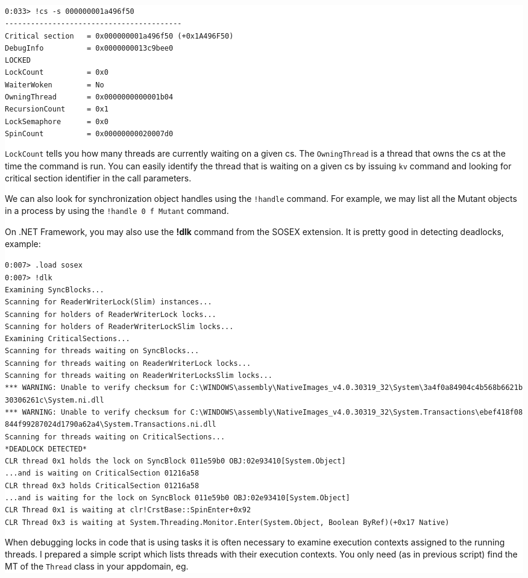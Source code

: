     0:033> !cs -s 000000001a496f50
    -----------------------------------------
    Critical section   = 0x000000001a496f50 (+0x1A496F50)
    DebugInfo          = 0x0000000013c9bee0
    LOCKED
    LockCount          = 0x0
    WaiterWoken        = No
    OwningThread       = 0x0000000000001b04
    RecursionCount     = 0x1
    LockSemaphore      = 0x0
    SpinCount          = 0x00000000020007d0

`LockCount` tells you how many threads are currently waiting on a given cs. The `OwningThread` is a thread that owns the cs at the time the command is run. You can easily identify the thread that is waiting on a given cs by issuing `kv` command and looking for critical section identifier in the call parameters.

We can also look for synchronization object handles using the `!handle` command. For example, we may list all the Mutant objects in a process by using the `!handle 0 f Mutant` command.

On .NET Framework, you may also use the **!dlk** command from the SOSEX extension. It is pretty good in detecting deadlocks, example:

```
0:007> .load sosex
0:007> !dlk
Examining SyncBlocks...
Scanning for ReaderWriterLock(Slim) instances...
Scanning for holders of ReaderWriterLock locks...
Scanning for holders of ReaderWriterLockSlim locks...
Examining CriticalSections...
Scanning for threads waiting on SyncBlocks...
Scanning for threads waiting on ReaderWriterLock locks...
Scanning for threads waiting on ReaderWriterLocksSlim locks...
*** WARNING: Unable to verify checksum for C:\WINDOWS\assembly\NativeImages_v4.0.30319_32\System\3a4f0a84904c4b568b6621b30306261c\System.ni.dll
*** WARNING: Unable to verify checksum for C:\WINDOWS\assembly\NativeImages_v4.0.30319_32\System.Transactions\ebef418f08844f99287024d1790a62a4\System.Transactions.ni.dll
Scanning for threads waiting on CriticalSections...
*DEADLOCK DETECTED*
CLR thread 0x1 holds the lock on SyncBlock 011e59b0 OBJ:02e93410[System.Object]
...and is waiting on CriticalSection 01216a58
CLR thread 0x3 holds CriticalSection 01216a58
...and is waiting for the lock on SyncBlock 011e59b0 OBJ:02e93410[System.Object]
CLR Thread 0x1 is waiting at clr!CrstBase::SpinEnter+0x92
CLR Thread 0x3 is waiting at System.Threading.Monitor.Enter(System.Object, Boolean ByRef)(+0x17 Native)
```

When debugging locks in code that is using tasks it is often necessary to examine execution contexts assigned to the running threads. I prepared a simple script which lists threads with their execution contexts. You only need (as in previous script) find the MT of the `Thread` class in your appdomain, eg.
